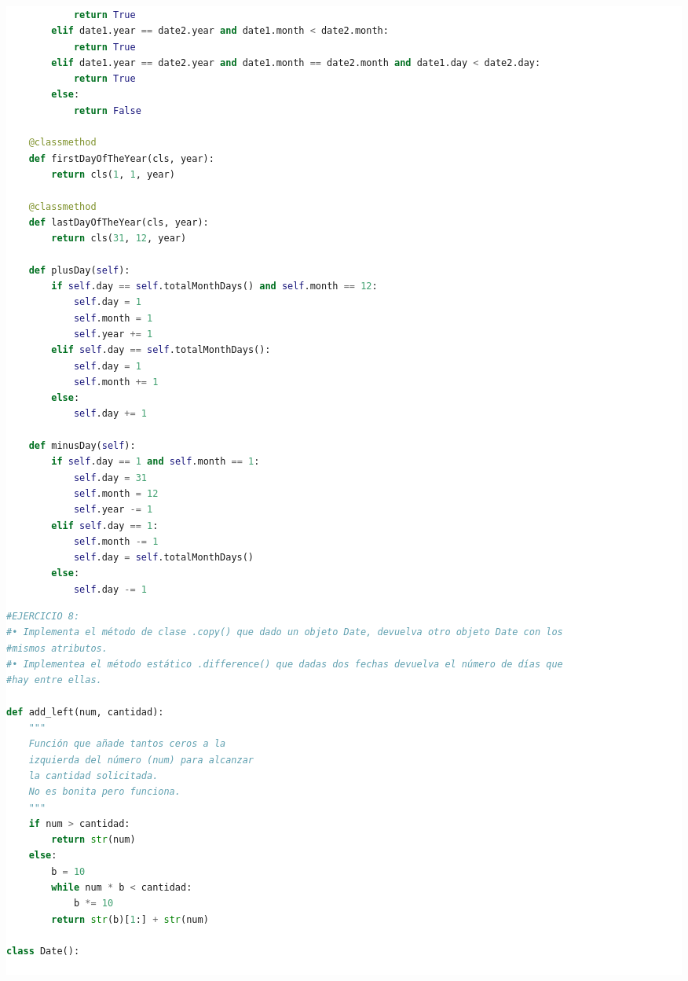 ```python
            return True
        elif date1.year == date2.year and date1.month < date2.month:
            return True
        elif date1.year == date2.year and date1.month == date2.month and date1.day < date2.day:
            return True
        else:
            return False

    @classmethod
    def firstDayOfTheYear(cls, year):
        return cls(1, 1, year)

    @classmethod
    def lastDayOfTheYear(cls, year):
        return cls(31, 12, year)

    def plusDay(self):
        if self.day == self.totalMonthDays() and self.month == 12:
            self.day = 1
            self.month = 1
            self.year += 1
        elif self.day == self.totalMonthDays():
            self.day = 1
            self.month += 1
        else:
            self.day += 1
    
    def minusDay(self):
        if self.day == 1 and self.month == 1:
            self.day = 31
            self.month = 12
            self.year -= 1
        elif self.day == 1:
            self.month -= 1
            self.day = self.totalMonthDays()
        else:
            self.day -= 1
```

```python
#EJERCICIO 8: 
#• Implementa el método de clase .copy() que dado un objeto Date, devuelva otro objeto Date con los
#mismos atributos.
#• Implementea el método estático .difference() que dadas dos fechas devuelva el número de días que
#hay entre ellas.

def add_left(num, cantidad):
    """
    Función que añade tantos ceros a la 
    izquierda del número (num) para alcanzar
    la cantidad solicitada.
    No es bonita pero funciona.
    """
    if num > cantidad:
        return str(num)
    else:
        b = 10
        while num * b < cantidad:
            b *= 10
        return str(b)[1:] + str(num)
    
class Date():
    
```
